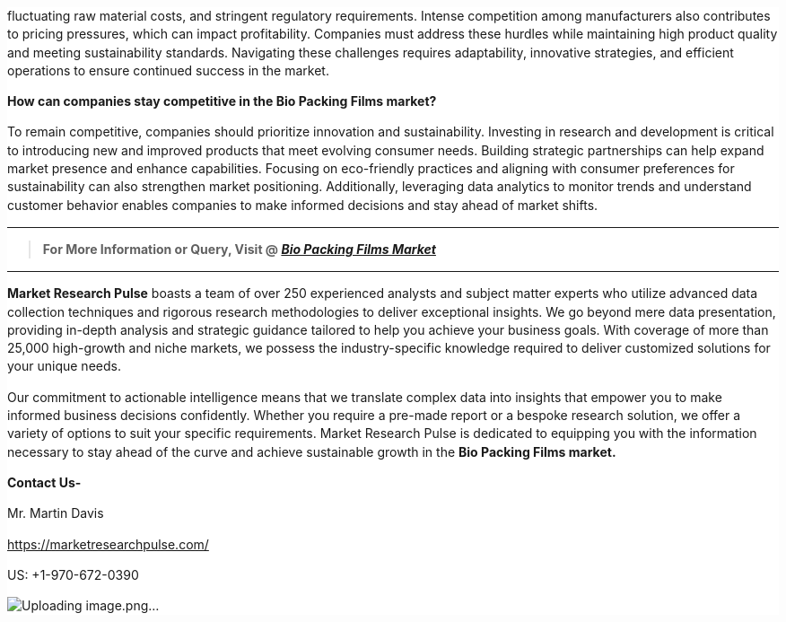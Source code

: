 fluctuating raw material costs, and stringent regulatory requirements. Intense competition among manufacturers also contributes to pricing pressures, which can impact profitability. Companies must address these hurdles while maintaining high product quality and meeting sustainability standards. Navigating these challenges requires adaptability, innovative strategies, and efficient operations to ensure continued success in the market.</p><p><strong>How can companies stay competitive in the Bio Packing Films market?</strong></p><p>To remain competitive, companies should prioritize innovation and sustainability. Investing in research and development is critical to introducing new and improved products that meet evolving consumer needs. Building strategic partnerships can help expand market presence and enhance capabilities. Focusing on eco-friendly practices and aligning with consumer preferences for sustainability can also strengthen market positioning. Additionally, leveraging data analytics to monitor trends and understand customer behavior enables companies to make informed decisions and stay ahead of market shifts.</p><hr /><blockquote><p><strong>For More Information or Query, Visit @&nbsp;<em><a href="https://marketresearchpulse.com/report/112058/bio-packing-films-market?utm_source=Linkedin&utm_medium=0116">Bio Packing Films Market</a></em></strong></p></blockquote><hr /><p><strong>Market Research Pulse</strong> boasts a team of over 250 experienced analysts and subject matter experts who utilize advanced data collection techniques and rigorous research methodologies to deliver exceptional insights. We go beyond mere data presentation, providing in-depth analysis and strategic guidance tailored to help you achieve your business goals. With coverage of more than 25,000 high-growth and niche markets, we possess the industry-specific knowledge required to deliver customized solutions for your unique needs.</p><p>Our commitment to actionable intelligence means that we translate complex data into insights that empower you to make informed business decisions confidently. Whether you require a pre-made report or a bespoke research solution, we offer a variety of options to suit your specific requirements. Market Research Pulse is dedicated to equipping you with the information necessary to stay ahead of the curve and achieve sustainable growth in the <strong>Bio Packing Films market.</strong></p><p><strong>Contact Us-</strong></p><p>Mr. Martin Davis</p><p>https://marketresearchpulse.com/</p><p>US: +1-970-672-0390</p>
![Uploading image.png…]()
